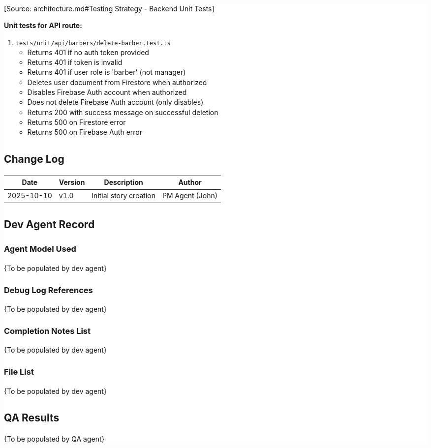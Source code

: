 [Source: architecture.md#Testing Strategy - Backend Unit Tests]

**Unit tests for API route:**

1. `tests/unit/api/barbers/delete-barber.test.ts`
   - Returns 401 if no auth token provided
   - Returns 401 if token is invalid
   - Returns 401 if user role is 'barber' (not manager)
   - Deletes user document from Firestore when authorized
   - Disables Firebase Auth account when authorized
   - Does not delete Firebase Auth account (only disables)
   - Returns 200 with success message on successful deletion
   - Returns 500 on Firestore error
   - Returns 500 on Firebase Auth error

## Change Log

| Date       | Version | Description            | Author          |
| ---------- | ------- | ---------------------- | --------------- |
| 2025-10-10 | v1.0    | Initial story creation | PM Agent (John) |

## Dev Agent Record

### Agent Model Used

{To be populated by dev agent}

### Debug Log References

{To be populated by dev agent}

### Completion Notes List

{To be populated by dev agent}

### File List

{To be populated by dev agent}

## QA Results

{To be populated by QA agent}
